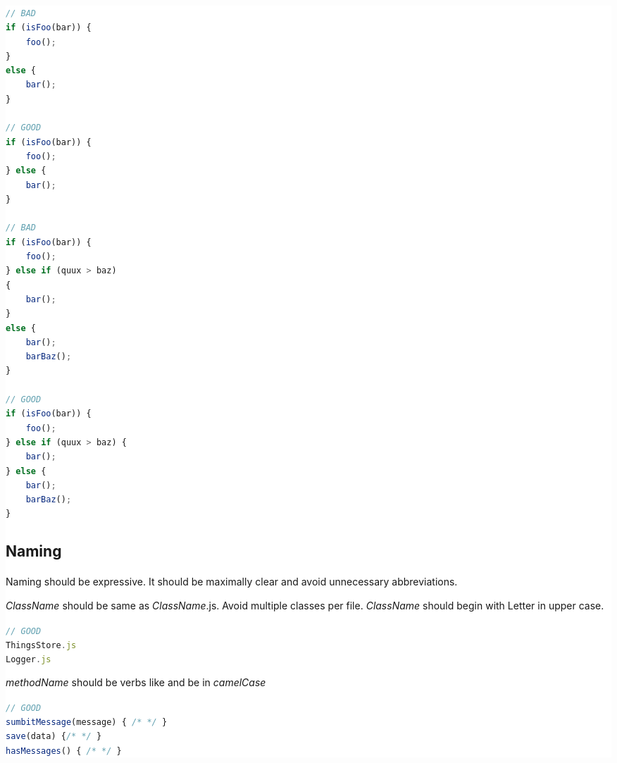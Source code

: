 ```javascript
// BAD
if (isFoo(bar)) {
    foo();
}
else {
    bar();
}

// GOOD
if (isFoo(bar)) {
    foo();
} else {
    bar();
}

// BAD
if (isFoo(bar)) {
    foo();
} else if (quux > baz)
{
    bar();
}
else {
    bar();
    barBaz();
}

// GOOD
if (isFoo(bar)) {
    foo();
} else if (quux > baz) {
    bar();
} else {
    bar();
    barBaz();
}
``` 

## Naming

Naming should be expressive. It should be maximally clear and avoid unnecessary abbreviations.

*ClassName* should be same as *ClassName*.js. Avoid multiple classes per file.
*ClassName* should begin with Letter in upper case.
```javascript
// GOOD
ThingsStore.js
Logger.js
```

*methodName* should be verbs like and be in *camelCase*
```javascript
// GOOD
sumbitMessage(message) { /* */ }
save(data) {/* */ }
hasMessages() { /* */ }
```
